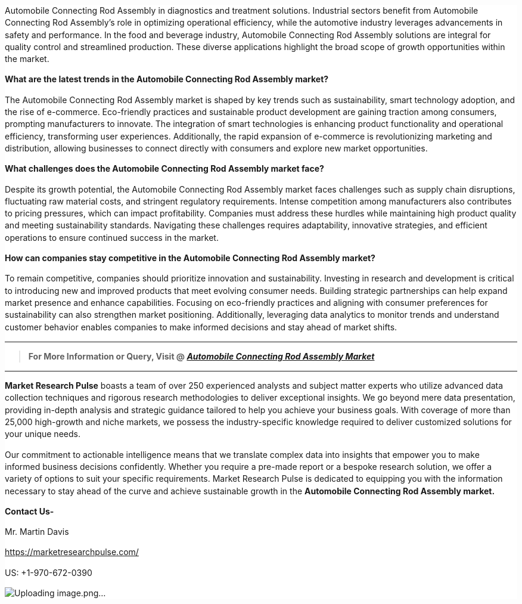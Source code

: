 Automobile Connecting Rod Assembly in diagnostics and treatment solutions. Industrial sectors benefit from Automobile Connecting Rod Assembly&rsquo;s role in optimizing operational efficiency, while the automotive industry leverages advancements in safety and performance. In the food and beverage industry, Automobile Connecting Rod Assembly solutions are integral for quality control and streamlined production. These diverse applications highlight the broad scope of growth opportunities within the market.</p><p><strong>What are the latest trends in the Automobile Connecting Rod Assembly market?</strong></p><p>The Automobile Connecting Rod Assembly market is shaped by key trends such as sustainability, smart technology adoption, and the rise of e-commerce. Eco-friendly practices and sustainable product development are gaining traction among consumers, prompting manufacturers to innovate. The integration of smart technologies is enhancing product functionality and operational efficiency, transforming user experiences. Additionally, the rapid expansion of e-commerce is revolutionizing marketing and distribution, allowing businesses to connect directly with consumers and explore new market opportunities.</p><p><strong>What challenges does the Automobile Connecting Rod Assembly market face?</strong></p><p>Despite its growth potential, the Automobile Connecting Rod Assembly market faces challenges such as supply chain disruptions, fluctuating raw material costs, and stringent regulatory requirements. Intense competition among manufacturers also contributes to pricing pressures, which can impact profitability. Companies must address these hurdles while maintaining high product quality and meeting sustainability standards. Navigating these challenges requires adaptability, innovative strategies, and efficient operations to ensure continued success in the market.</p><p><strong>How can companies stay competitive in the Automobile Connecting Rod Assembly market?</strong></p><p>To remain competitive, companies should prioritize innovation and sustainability. Investing in research and development is critical to introducing new and improved products that meet evolving consumer needs. Building strategic partnerships can help expand market presence and enhance capabilities. Focusing on eco-friendly practices and aligning with consumer preferences for sustainability can also strengthen market positioning. Additionally, leveraging data analytics to monitor trends and understand customer behavior enables companies to make informed decisions and stay ahead of market shifts.</p><hr /><blockquote><p><strong>For More Information or Query, Visit @&nbsp;<em><a href="https://marketresearchpulse.com/report/4459/automobile-connecting-rod-assembly-market?utm_source=Linkedin&utm_medium=0117">Automobile Connecting Rod Assembly Market</a></em></strong></p></blockquote><hr /><p><strong>Market Research Pulse</strong> boasts a team of over 250 experienced analysts and subject matter experts who utilize advanced data collection techniques and rigorous research methodologies to deliver exceptional insights. We go beyond mere data presentation, providing in-depth analysis and strategic guidance tailored to help you achieve your business goals. With coverage of more than 25,000 high-growth and niche markets, we possess the industry-specific knowledge required to deliver customized solutions for your unique needs.</p><p>Our commitment to actionable intelligence means that we translate complex data into insights that empower you to make informed business decisions confidently. Whether you require a pre-made report or a bespoke research solution, we offer a variety of options to suit your specific requirements. Market Research Pulse is dedicated to equipping you with the information necessary to stay ahead of the curve and achieve sustainable growth in the <strong>Automobile Connecting Rod Assembly market.</strong></p><p><strong>Contact Us-</strong></p><p>Mr. Martin Davis</p><p>https://marketresearchpulse.com/</p><p>US: +1-970-672-0390</p>
![Uploading image.png…]()
